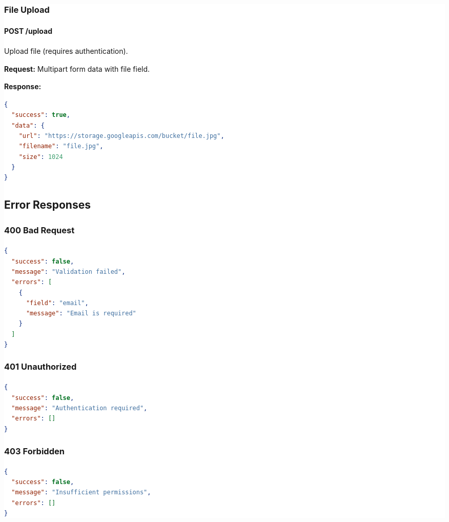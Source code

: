 ### File Upload

#### POST /upload
Upload file (requires authentication).

**Request:** Multipart form data with file field.

**Response:**
```json
{
  "success": true,
  "data": {
    "url": "https://storage.googleapis.com/bucket/file.jpg",
    "filename": "file.jpg",
    "size": 1024
  }
}
```

## Error Responses

### 400 Bad Request
```json
{
  "success": false,
  "message": "Validation failed",
  "errors": [
    {
      "field": "email",
      "message": "Email is required"
    }
  ]
}
```

### 401 Unauthorized
```json
{
  "success": false,
  "message": "Authentication required",
  "errors": []
}
```

### 403 Forbidden
```json
{
  "success": false,
  "message": "Insufficient permissions",
  "errors": []
}
```
